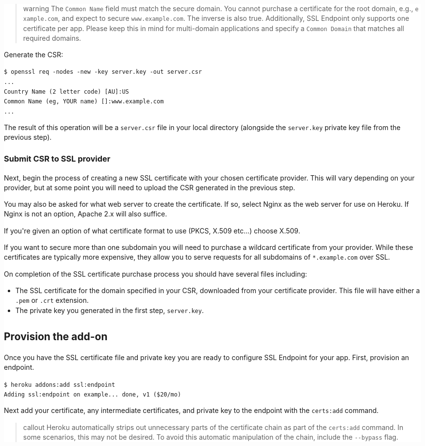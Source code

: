 > warning
> The `Common Name` field must match the secure domain. You cannot purchase a certificate for the root domain, e.g., `example.com`, and expect to secure `www.example.com`. The inverse is also true.
> Additionally, SSL Endpoint only supports one certificate per app. Please keep this in mind for multi-domain applications and specify a `Common Domain` that matches all required domains.

Generate the CSR:

```term
$ openssl req -nodes -new -key server.key -out server.csr
...
Country Name (2 letter code) [AU]:US
Common Name (eg, YOUR name) []:www.example.com
...
```

The result of this operation will be a `server.csr` file in your local directory (alongside the `server.key` private key file from the previous step).

### Submit CSR to SSL provider

Next, begin the process of creating a new SSL certificate with your chosen certificate provider. This will vary depending on your provider, but at some point you will need to upload the CSR generated in the previous step.

You may also be asked for what web server to create the certificate. If so, select Nginx as the web server for use on Heroku. If Nginx is not an option, Apache 2.x will also suffice.

If you're given an option of what certificate format to use (PKCS, X.509 etc...) choose X.509.

If you want to secure more than one subdomain you will need to purchase a wildcard certificate from your provider. While these certificates are typically more expensive, they allow you to serve requests for all subdomains of `*.example.com` over SSL.

On completion of the SSL certificate purchase process you should  have several files including:

* The SSL certificate for the domain specified in your CSR, downloaded from your certificate provider. This file will have either a `.pem` or `.crt` extension.
* The private key you generated in the first step, `server.key`.

## Provision the add-on

Once you have the SSL certificate file and private key you are ready to configure SSL Endpoint for your app. First, provision an endpoint.

```term
$ heroku addons:add ssl:endpoint
Adding ssl:endpoint on example... done, v1 ($20/mo)
```

Next add your certificate, any intermediate certificates, and private key to the endpoint with the `certs:add` command.

> callout
> Heroku automatically strips out unnecessary parts of the certificate chain as part of the `certs:add` command. In some scenarios, this may not be desired. To avoid this automatic manipulation of the chain, include the `--bypass` flag.
